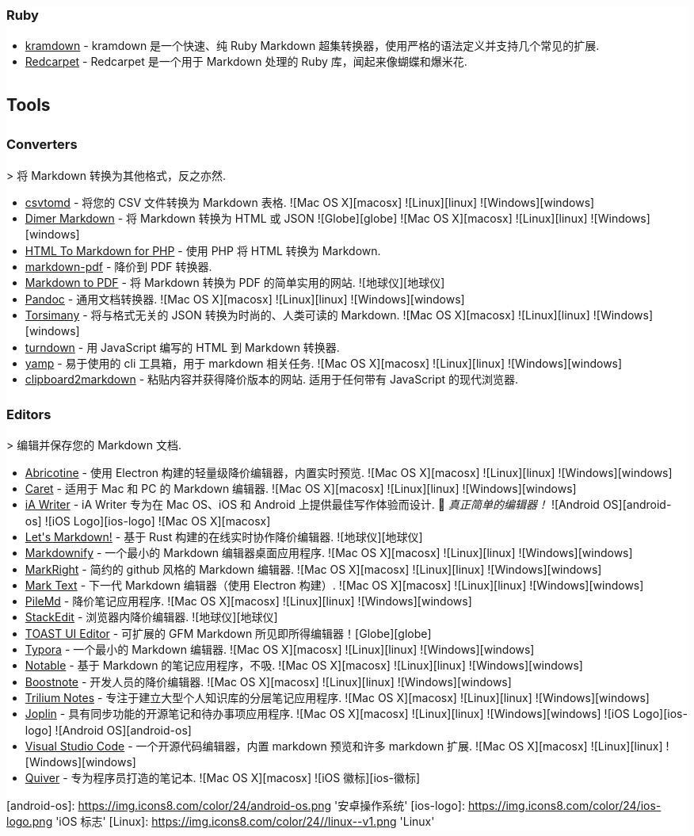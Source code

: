 ### Ruby

- [kramdown](https://github.com/gettalong/kramdown) - kramdown 是一个快速、纯 Ruby Markdown 超集转换器，使用严格的语法定义并支持几个常见的扩展.
- [Redcarpet](https://github.com/vmg/redcarpet) - Redcarpet 是一个用于 Markdown 处理的 Ruby 库，闻起来像蝴蝶和爆米花.

## Tools

### Converters

&gt; 将 Markdown 转换为其他格式，反之亦然.

- [csvtomd](https://github.com/mplewis/csvtomd)  - 将您的 CSV 文件转换为 Markdown 表格.  ![Mac OS X][macosx] ![Linux][linux] ![Windows][windows]
- [Dimer Markdown](https://github.com/dimerapp/markdown) - 将 Markdown 转换为 HTML 或 JSON ![Globe][globe] ![Mac OS X][macosx] ![Linux][linux] ![Windows][windows]
- [HTML To Markdown for PHP](https://github.com/thephpleague/html-to-markdown) - 使用 PHP 将 HTML 转换为 Markdown.
- [markdown-pdf](https://github.com/alanshaw/markdown-pdf) - 降价到 PDF 转换器.
- [Markdown to PDF](https://www.markdowntopdf.com/)  - 将 Markdown 转换为 PDF 的简单实用的网站.  ![地球仪][地球仪]
- [Pandoc](https://pandoc.org/)  - 通用文档转换器.  ![Mac OS X][macosx] ![Linux][linux] ![Windows][windows]
- [Torsimany](https://github.com/PolBaladas/torsimany)  - 将与格式无关的 JSON 转换为时尚的、人类可读的 Markdown.  ![Mac OS X][macosx] ![Linux][linux] ![Windows][windows]
- [turndown](https://github.com/domchristie/turndown) - 用 Ja​​vaScript 编写的 HTML 到 Markdown 转换器.
- [yamp](https://github.com/angrykoala/yamp)  - 易于使用的 cli 工具箱，用于 markdown 相关任务.  ![Mac OS X][macosx] ![Linux][linux] ![Windows][windows]
- [clipboard2markdown](https://euangoddard.github.io/clipboard2markdown/)  - 粘贴内容并获得降价版本的网站. 适用于任何带有 JavaScript 的现代浏览器.

### Editors

&gt; 编辑并保存您的 Markdown 文档.

- [Abricotine](https://abricotine.brrd.fr/)  - 使用 Electron 构建的轻量级降价编辑器，内置实时预览.  ![Mac OS X][macosx] ![Linux][linux] ![Windows][windows]
- [Caret](https://caret.io/)  - 适用于 Mac 和 PC 的 Markdown 编辑器.  ![Mac OS X][macosx] ![Linux][linux] ![Windows][windows]
- [iA Writer](https://ia.net/writer)  - iA Writer 专为在 Mac OS、iOS 和 Android 上提供最佳写作体验而设计.  :gem: _真正简单的编辑器！_ ![Android OS][android-os] ![iOS Logo][ios-logo] ![Mac OS X][macosx]
- [Let's Markdown!](https://letsmarkdown.com)  - 基于 Rust 构建的在线实时协作降价编辑器.  ![地球仪][地球仪]
- [Markdownify](https://markdownify.js.org)  - 一个最小的 Markdown 编辑器桌面应用程序.  ![Mac OS X][macosx] ![Linux][linux] ![Windows][windows]
- [MarkRight](https://github.com/dvcrn/markright)  - 简约的 github 风格的 Markdown 编辑器.  ![Mac OS X][macosx] ![Linux][linux] ![Windows][windows]
- [Mark Text](https://github.com/marktext/marktext/)  - 下一代 Markdown 编辑器（使用 Electron 构建）.  ![Mac OS X][macosx] ![Linux][linux] ![Windows][windows]
- [PileMd](https://pilemd.com/)  - 降价笔记应用程序.  ![Mac OS X][macosx] ![Linux][linux] ![Windows][windows]
- [StackEdit](https://stackedit.io/)  - 浏览器内降价编辑器.  ![地球仪][地球仪]
- [TOAST UI Editor](https://ui.toast.com/tui-editor/) - 可扩展的 GFM Markdown 所见即所得编辑器！[Globe][globe]
- [Typora](https://typora.io/)  - 一个最小的 Markdown 编辑器.  ![Mac OS X][macosx] ![Linux][linux] ![Windows][windows]
- [Notable](https://notable.md/)  - 基于 Markdown 的笔记应用程序，不吸.  ![Mac OS X][macosx] ![Linux][linux] ![Windows][windows]
- [Boostnote](https://boostnote.io/)  - 开发人员的降价编辑器.  ![Mac OS X][macosx] ![Linux][linux] ![Windows][windows]
- [Trilium Notes](https://github.com/zadam/trilium)  - 专注于建立大型个人知识库的分层笔记应用程序.  ![Mac OS X][macosx] ![Linux][linux] ![Windows][windows]
- [Joplin](https://joplinapp.org/)  - 具有同步功能的开源笔记和待办事项应用程序.  ![Mac OS X][macosx] ![Linux][linux] ![Windows][windows] ![iOS Logo][ios-logo] ![Android OS][android-os]
- [Visual Studio Code](https://code.visualstudio.com/)  - 一个开源代码编辑器，内置 markdown 预览和许多 markdown 扩展.  ![Mac OS X][macosx] ![Linux][linux] ![Windows][windows]
- [Quiver](http://happenapps.com/)  - 专为程序员打造的笔记本.  ![Mac OS X][macosx] ![iOS 徽标][ios-徽标]

[android-os]: https://img.icons8.com/color/24/android-os.png &#39;安卓操作系统&#39;
[ios-logo]: https://img.icons8.com/color/24/ios-logo.png &#39;iOS 标志&#39;
[Linux]: https://img.icons8.com/color/24//linux--v1.png &#39;Linux&#39;
